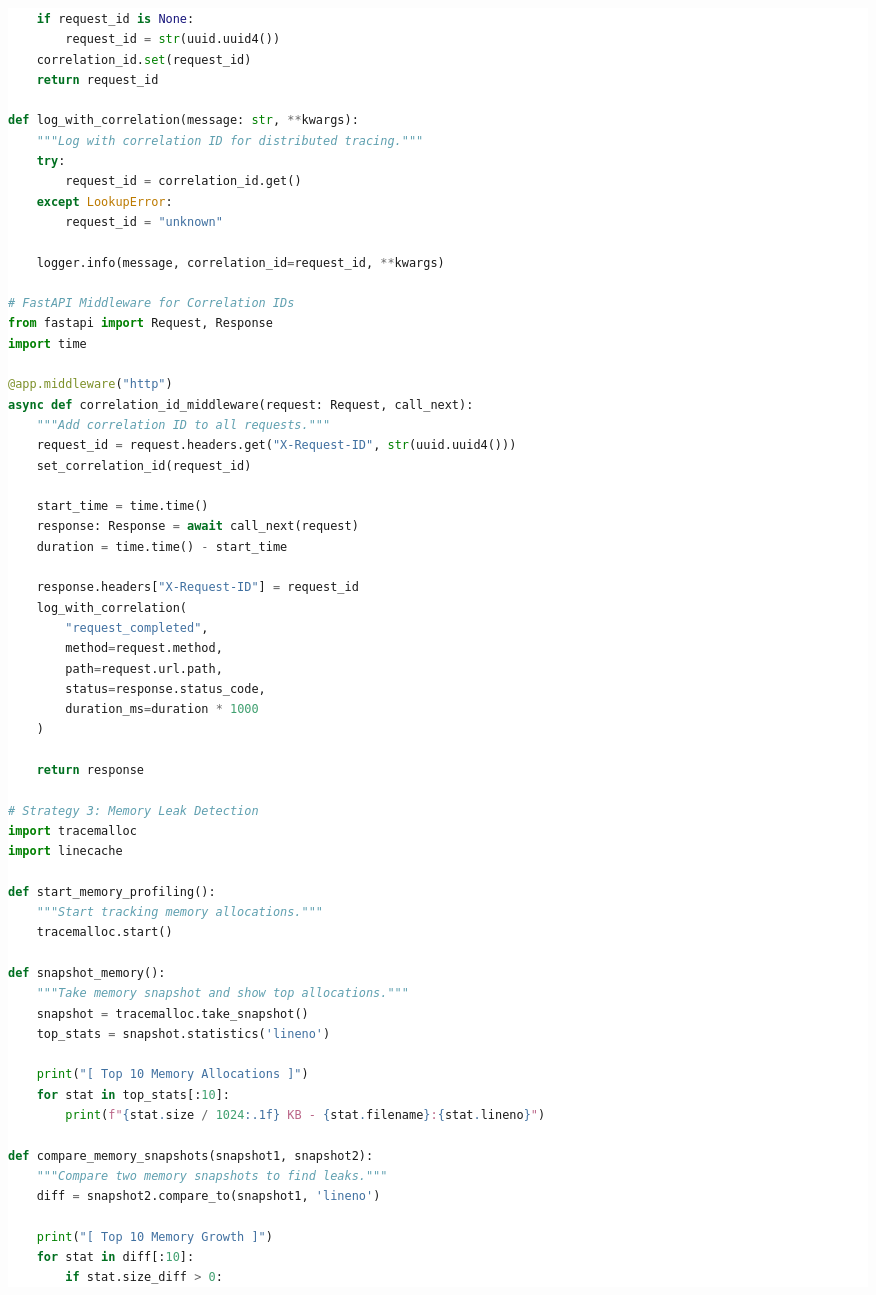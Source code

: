 ```python
    if request_id is None:
        request_id = str(uuid.uuid4())
    correlation_id.set(request_id)
    return request_id

def log_with_correlation(message: str, **kwargs):
    """Log with correlation ID for distributed tracing."""
    try:
        request_id = correlation_id.get()
    except LookupError:
        request_id = "unknown"

    logger.info(message, correlation_id=request_id, **kwargs)

# FastAPI Middleware for Correlation IDs
from fastapi import Request, Response
import time

@app.middleware("http")
async def correlation_id_middleware(request: Request, call_next):
    """Add correlation ID to all requests."""
    request_id = request.headers.get("X-Request-ID", str(uuid.uuid4()))
    set_correlation_id(request_id)

    start_time = time.time()
    response: Response = await call_next(request)
    duration = time.time() - start_time

    response.headers["X-Request-ID"] = request_id
    log_with_correlation(
        "request_completed",
        method=request.method,
        path=request.url.path,
        status=response.status_code,
        duration_ms=duration * 1000
    )

    return response

# Strategy 3: Memory Leak Detection
import tracemalloc
import linecache

def start_memory_profiling():
    """Start tracking memory allocations."""
    tracemalloc.start()

def snapshot_memory():
    """Take memory snapshot and show top allocations."""
    snapshot = tracemalloc.take_snapshot()
    top_stats = snapshot.statistics('lineno')

    print("[ Top 10 Memory Allocations ]")
    for stat in top_stats[:10]:
        print(f"{stat.size / 1024:.1f} KB - {stat.filename}:{stat.lineno}")

def compare_memory_snapshots(snapshot1, snapshot2):
    """Compare two memory snapshots to find leaks."""
    diff = snapshot2.compare_to(snapshot1, 'lineno')

    print("[ Top 10 Memory Growth ]")
    for stat in diff[:10]:
        if stat.size_diff > 0:
```
